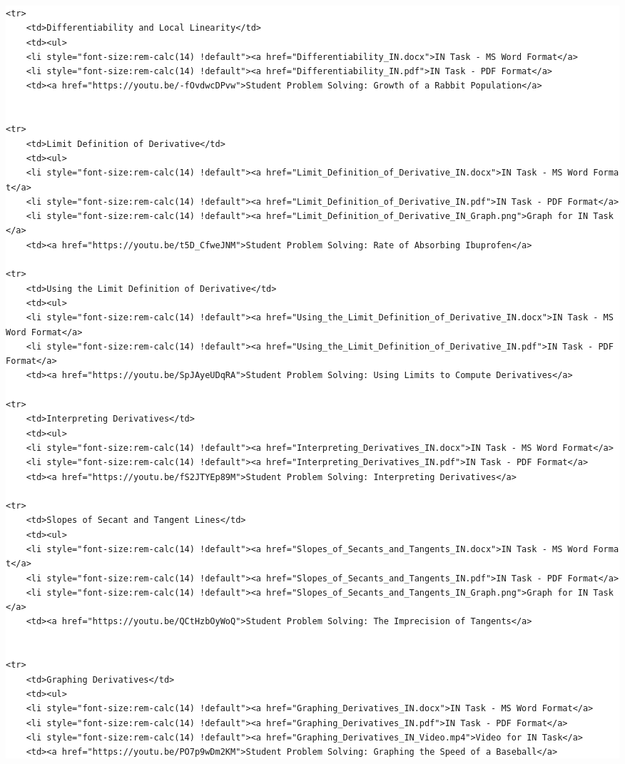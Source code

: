 	<tr>
		<td>Differentiability and Local Linearity</td>
		<td><ul>						
		<li style="font-size:rem-calc(14) !default"><a href="Differentiability_IN.docx">IN Task - MS Word Format</a>
		<li style="font-size:rem-calc(14) !default"><a href="Differentiability_IN.pdf">IN Task - PDF Format</a>
		<td><a href="https://youtu.be/-fOvdwcDPvw">Student Problem Solving: Growth of a Rabbit Population</a>


	<tr>
		<td>Limit Definition of Derivative</td>
		<td><ul>						
		<li style="font-size:rem-calc(14) !default"><a href="Limit_Definition_of_Derivative_IN.docx">IN Task - MS Word Format</a>
		<li style="font-size:rem-calc(14) !default"><a href="Limit_Definition_of_Derivative_IN.pdf">IN Task - PDF Format</a>
		<li style="font-size:rem-calc(14) !default"><a href="Limit_Definition_of_Derivative_IN_Graph.png">Graph for IN Task</a>
		<td><a href="https://youtu.be/t5D_CfweJNM">Student Problem Solving: Rate of Absorbing Ibuprofen</a>

	<tr>
		<td>Using the Limit Definition of Derivative</td>
		<td><ul>						
		<li style="font-size:rem-calc(14) !default"><a href="Using_the_Limit_Definition_of_Derivative_IN.docx">IN Task - MS Word Format</a>
		<li style="font-size:rem-calc(14) !default"><a href="Using_the_Limit_Definition_of_Derivative_IN.pdf">IN Task - PDF Format</a>
		<td><a href="https://youtu.be/SpJAyeUDqRA">Student Problem Solving: Using Limits to Compute Derivatives</a>

	<tr>
		<td>Interpreting Derivatives</td>
		<td><ul>						
		<li style="font-size:rem-calc(14) !default"><a href="Interpreting_Derivatives_IN.docx">IN Task - MS Word Format</a>
		<li style="font-size:rem-calc(14) !default"><a href="Interpreting_Derivatives_IN.pdf">IN Task - PDF Format</a>
		<td><a href="https://youtu.be/fS2JTYEp89M">Student Problem Solving: Interpreting Derivatives</a>

	<tr>
		<td>Slopes of Secant and Tangent Lines</td>
		<td><ul>						
		<li style="font-size:rem-calc(14) !default"><a href="Slopes_of_Secants_and_Tangents_IN.docx">IN Task - MS Word Format</a>
		<li style="font-size:rem-calc(14) !default"><a href="Slopes_of_Secants_and_Tangents_IN.pdf">IN Task - PDF Format</a>
		<li style="font-size:rem-calc(14) !default"><a href="Slopes_of_Secants_and_Tangents_IN_Graph.png">Graph for IN Task</a>
		<td><a href="https://youtu.be/QCtHzbOyWoQ">Student Problem Solving: The Imprecision of Tangents</a>


	<tr>
		<td>Graphing Derivatives</td>
		<td><ul>						
		<li style="font-size:rem-calc(14) !default"><a href="Graphing_Derivatives_IN.docx">IN Task - MS Word Format</a>
		<li style="font-size:rem-calc(14) !default"><a href="Graphing_Derivatives_IN.pdf">IN Task - PDF Format</a>
		<li style="font-size:rem-calc(14) !default"><a href="Graphing_Derivatives_IN_Video.mp4">Video for IN Task</a>
		<td><a href="https://youtu.be/PO7p9wDm2KM">Student Problem Solving: Graphing the Speed of a Baseball</a>
